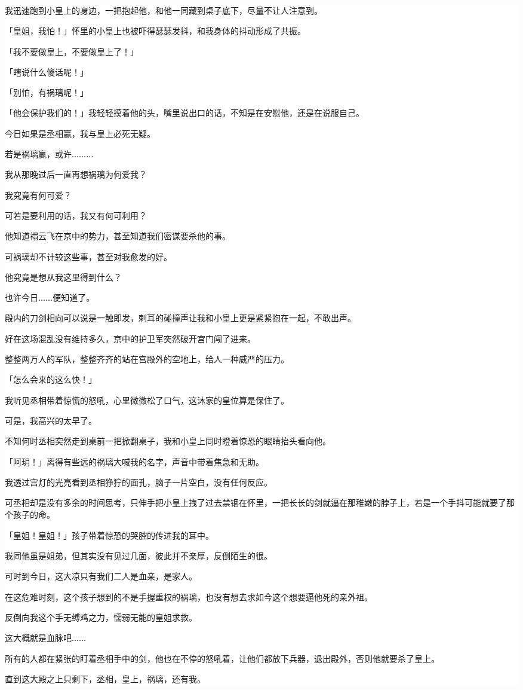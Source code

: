 我迅速跑到小皇上的身边，一把抱起他，和他一同藏到桌子底下，尽量不让人注意到。

「皇姐，我怕！」怀里的小皇上也被吓得瑟瑟发抖，和我身体的抖动形成了共振。

「我不要做皇上，不要做皇上了！」

「瞎说什么傻话呢！」

「别怕，有祸璃呢！」

「他会保护我们的！」我轻轻摸着他的头，嘴里说出口的话，不知是在安慰他，还是在说服自己。

今日如果是丞相赢，我与皇上必死无疑。

若是祸璃赢，或许………

我从那晚过后一直再想祸璃为何爱我？

我究竟有何可爱？

可若是要利用的话，我又有何可利用？

他知道禤云飞在京中的势力，甚至知道我们密谋要杀他的事。

可祸璃却不计较这些事，甚至对我愈发的好。

他究竟是想从我这里得到什么？

也许今日……便知道了。

殿内的刀剑相向可以说是一触即发，刺耳的碰撞声让我和小皇上更是紧紧抱在一起，不敢出声。

好在这场混乱没有维持多久，京中的护卫军突然破开宫门闯了进来。

整整两万人的军队，整整齐齐的站在宫殿外的空地上，给人一种威严的压力。

「怎么会来的这么快！」

我听见丞相带着惊慌的怒吼，心里微微松了口气，这沐家的皇位算是保住了。

可是，我高兴的太早了。

不知何时丞相突然走到桌前一把掀翻桌子，我和小皇上同时瞪着惊恐的眼睛抬头看向他。

「阿玥！」离得有些远的祸璃大喊我的名字，声音中带着焦急和无助。

我透过宫灯的光亮看到丞相狰狞的面孔，脑子一片空白，没有任何反应。

可丞相却是没有多余的时间思考，只伸手把小皇上拽了过去禁锢在怀里，一把长长的剑就逼在那稚嫩的脖子上，若是一个手抖可能就要了那个孩子的命。

「皇姐！皇姐！」孩子带着惊恐的哭腔的传进我的耳中。

我同他虽是姐弟，但其实没有见过几面，彼此并不亲厚，反倒陌生的很。

可时到今日，这大凉只有我们二人是血亲，是家人。

在这危难时刻，这个孩子想到的不是手握重权的祸璃，也没有想去求如今这个想要逼他死的亲外祖。

反倒向我这个手无缚鸡之力，懦弱无能的皇姐求救。

这大概就是血脉吧……

所有的人都在紧张的盯着丞相手中的剑，他也在不停的怒吼着，让他们都放下兵器，退出殿外，否则他就要杀了皇上。

直到这大殿之上只剩下，丞相，皇上，祸璃，还有我。
